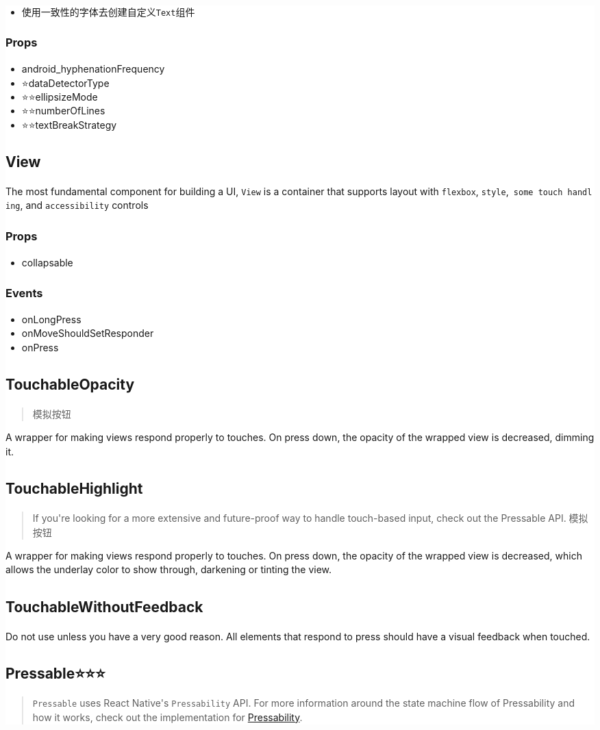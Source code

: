 - 使用一致性的字体去创建自定义`Text`组件

### Props

- android_hyphenationFrequency
- ⭐dataDetectorType
- ⭐⭐ellipsizeMode
- ⭐⭐numberOfLines
- ⭐⭐textBreakStrategy

## View

The most fundamental component for building a UI, `View` is a container that supports layout with `flexbox`, `style`,` some touch handling`, and `accessibility` controls

### Props

- collapsable

### Events

- onLongPress
- onMoveShouldSetResponder
- onPress

## TouchableOpacity

> 模拟按钮

A wrapper for making views respond properly to touches. On press down, the opacity of the wrapped view is decreased, dimming it.

## TouchableHighlight

> If you're looking for a more extensive and future-proof way to handle touch-based input, check out the Pressable API.
> 模拟按钮

A wrapper for making views respond properly to touches. On press down, the opacity of the wrapped view is decreased, which allows the underlay color to show through, darkening or tinting the view.

## TouchableWithoutFeedback

Do not use unless you have a very good reason. All elements that respond to press should have a visual feedback when touched.

## Pressable⭐⭐⭐

> `Pressable` uses React Native's `Pressability` API. For more information around the state machine flow of Pressability and how it works, check out the implementation for [Pressability](https://github.com/facebook/react-native/blob/16ea9ba8133a5340ed6751ec7d49bf03a0d4c5ea/Libraries/Pressability/Pressability.js#L347).
